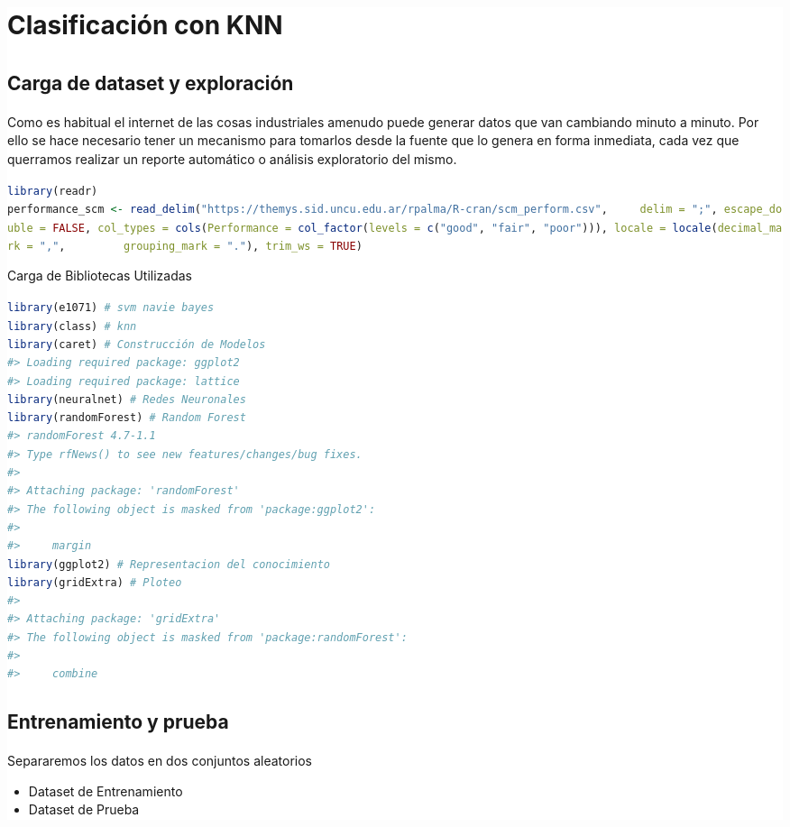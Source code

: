 
# Clasificación con KNN

## Carga de dataset y exploración

Como es habitual el internet de las cosas industriales amenudo puede generar datos que van cambiando minuto a minuto. Por ello se hace necesario tener un mecanismo para tomarlos desde la fuente que lo genera en forma inmediata, cada vez que querramos realizar un reporte automático o análisis exploratorio del mismo.



```r
library(readr)
performance_scm <- read_delim("https://themys.sid.uncu.edu.ar/rpalma/R-cran/scm_perform.csv",     delim = ";", escape_double = FALSE, col_types = cols(Performance = col_factor(levels = c("good", "fair", "poor"))), locale = locale(decimal_mark = ",",         grouping_mark = "."), trim_ws = TRUE)
```


Carga de Bibliotecas Utilizadas


```r
library(e1071) # svm navie bayes
library(class) # knn
library(caret) # Construcción de Modelos
#> Loading required package: ggplot2
#> Loading required package: lattice
library(neuralnet) # Redes Neuronales
library(randomForest) # Random Forest
#> randomForest 4.7-1.1
#> Type rfNews() to see new features/changes/bug fixes.
#> 
#> Attaching package: 'randomForest'
#> The following object is masked from 'package:ggplot2':
#> 
#>     margin
library(ggplot2) # Representacion del conocimiento
library(gridExtra) # Ploteo
#> 
#> Attaching package: 'gridExtra'
#> The following object is masked from 'package:randomForest':
#> 
#>     combine
```




## Entrenamiento y prueba

Separaremos los datos en dos conjuntos aleatorios

* Dataset de Entrenamiento
* Dataset de Prueba
